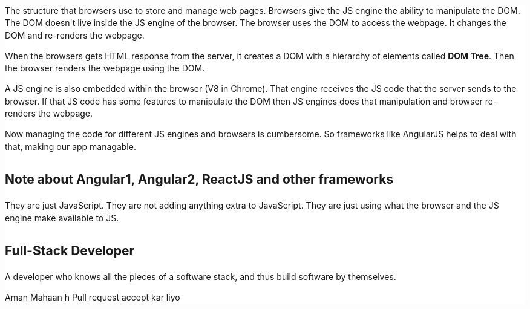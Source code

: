 The structure that browsers use to store and manage web pages. Browsers give the JS engine the ability to manipulate the DOM. The DOM doesn't live inside the JS engine of the browser. The browser uses the DOM to access the webpage. It changes the DOM and re-renders the webpage.

When the browsers gets HTML response from the server, it creates a DOM with a hierarchy of elements called **DOM Tree**. Then the browser renders the webpage using the DOM.

A JS engine is also embedded within the browser (V8 in Chrome). That engine receives the JS code that the server sends to the browser. If that JS code has some features to manipulate the DOM then JS engines does that manipulation and browser re-renders the webpage.

Now managing the code for different JS engines and browsers is cumbersome. So frameworks like AngularJS helps to deal with that, making our app managable.

## Note about Angular1, Angular2, ReactJS and other frameworks

They are just JavaScript. They are not adding anything extra to JavaScript. They are just using what the browser and the JS engine make available to JS.

## Full-Stack Developer

A developer who knows all the pieces of a software stack, and thus build software by themselves.

Aman Mahaan h
Pull request accept kar liyo


